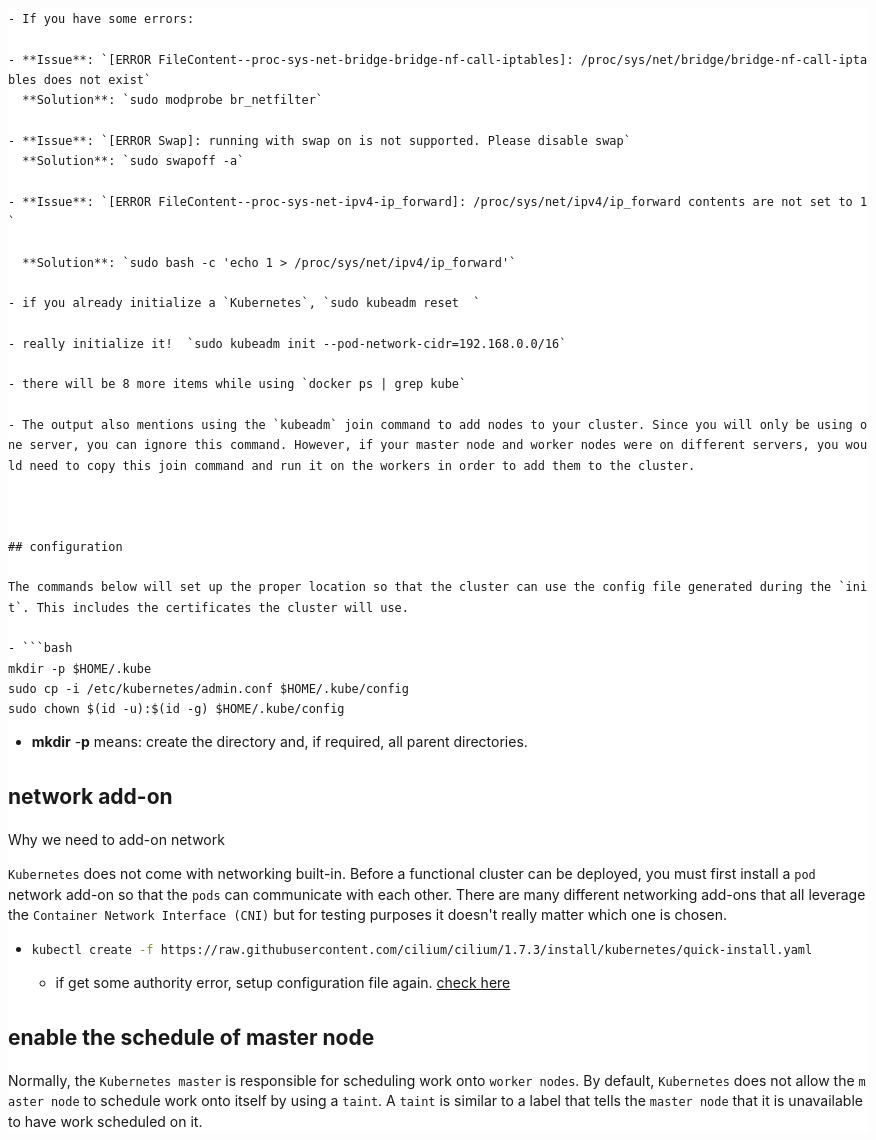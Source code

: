   ```
- If you have some errors:

  - **Issue**: `[ERROR FileContent--proc-sys-net-bridge-bridge-nf-call-iptables]: /proc/sys/net/bridge/bridge-nf-call-iptables does not exist`
    **Solution**: `sudo modprobe br_netfilter`

  - **Issue**: `[ERROR Swap]: running with swap on is not supported. Please disable swap`
    **Solution**: `sudo swapoff -a`

  - **Issue**: `[ERROR FileContent--proc-sys-net-ipv4-ip_forward]: /proc/sys/net/ipv4/ip_forward contents are not set to 1`

    **Solution**: `sudo bash -c 'echo 1 > /proc/sys/net/ipv4/ip_forward'`

- if you already initialize a `Kubernetes`, `sudo kubeadm reset  `

- really initialize it!  `sudo kubeadm init --pod-network-cidr=192.168.0.0/16`

  - there will be 8 more items while using `docker ps | grep kube`
  
- The output also mentions using the `kubeadm` join command to add nodes to your cluster. Since you will only be using one server, you can ignore this command. However, if your master node and worker nodes were on different servers, you would need to copy this join command and run it on the workers in order to add them to the cluster.



## configuration

The commands below will set up the proper location so that the cluster can use the config file generated during the `init`. This includes the certificates the cluster will use.

- ```bash
  mkdir -p $HOME/.kube
  sudo cp -i /etc/kubernetes/admin.conf $HOME/.kube/config
  sudo chown $(id -u):$(id -g) $HOME/.kube/config
  ```
  
  - **mkdir** -**p** means: create the directory and, if required, all parent directories.

## network add-on

Why we need to add-on network

`Kubernetes` does not come with networking built-in. Before a functional cluster can be deployed, you must first install a `pod` network add-on so that the `pods` can communicate with each other. There are many different networking add-ons that all leverage the `Container Network Interface (CNI)` but for testing purposes it doesn't really matter which one is chosen.

- ```bash
  kubectl create -f https://raw.githubusercontent.com/cilium/cilium/1.7.3/install/kubernetes/quick-install.yaml
  ```

  - if get some authority error, setup configuration file again. [check here](https://stackoverflow.com/questions/63344900/kubernetes-unable-to-connect-to-the-server-x509-certificate-signed-by-unknown)

## enable the schedule of master node

Normally, the `Kubernetes master` is responsible for scheduling work onto `worker nodes`. By default, `Kubernetes` does not allow the `master node` to schedule work onto itself by using a `taint`. A `taint` is similar to a label that tells the `master node` that it is unavailable to have work scheduled on it.
  ```